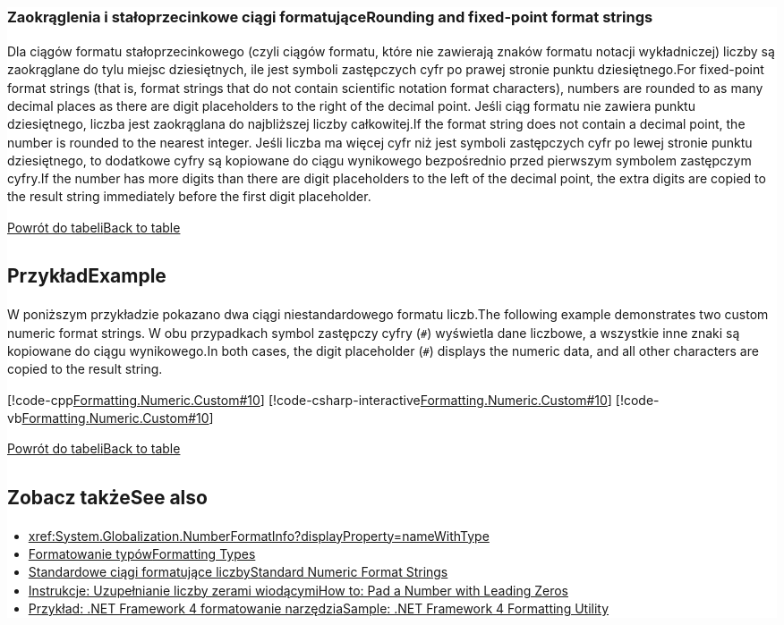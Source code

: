 ### <a name="rounding-and-fixed-point-format-strings"></a><span data-ttu-id="24d9c-322">Zaokrąglenia i stałoprzecinkowe ciągi formatujące</span><span class="sxs-lookup"><span data-stu-id="24d9c-322">Rounding and fixed-point format strings</span></span>  
 <span data-ttu-id="24d9c-323">Dla ciągów formatu stałoprzecinkowego (czyli ciągów formatu, które nie zawierają znaków formatu notacji wykładniczej) liczby są zaokrąglane do tylu miejsc dziesiętnych, ile jest symboli zastępczych cyfr po prawej stronie punktu dziesiętnego.</span><span class="sxs-lookup"><span data-stu-id="24d9c-323">For fixed-point format strings (that is, format strings that do not contain scientific notation format characters), numbers are rounded to as many decimal places as there are digit placeholders to the right of the decimal point.</span></span> <span data-ttu-id="24d9c-324">Jeśli ciąg formatu nie zawiera punktu dziesiętnego, liczba jest zaokrąglana do najbliższej liczby całkowitej.</span><span class="sxs-lookup"><span data-stu-id="24d9c-324">If the format string does not contain a decimal point, the number is rounded to the nearest integer.</span></span> <span data-ttu-id="24d9c-325">Jeśli liczba ma więcej cyfr niż jest symboli zastępczych cyfr po lewej stronie punktu dziesiętnego, to dodatkowe cyfry są kopiowane do ciągu wynikowego bezpośrednio przed pierwszym symbolem zastępczym cyfry.</span><span class="sxs-lookup"><span data-stu-id="24d9c-325">If the number has more digits than there are digit placeholders to the left of the decimal point, the extra digits are copied to the result string immediately before the first digit placeholder.</span></span>  
  
 [<span data-ttu-id="24d9c-326">Powrót do tabeli</span><span class="sxs-lookup"><span data-stu-id="24d9c-326">Back to table</span></span>](#table)  
  
<a name="example"></a>   
## <a name="example"></a><span data-ttu-id="24d9c-327">Przykład</span><span class="sxs-lookup"><span data-stu-id="24d9c-327">Example</span></span>  
 <span data-ttu-id="24d9c-328">W poniższym przykładzie pokazano dwa ciągi niestandardowego formatu liczb.</span><span class="sxs-lookup"><span data-stu-id="24d9c-328">The following example demonstrates two custom numeric format strings.</span></span> <span data-ttu-id="24d9c-329">W obu przypadkach symbol zastępczy cyfry (`#`) wyświetla dane liczbowe, a wszystkie inne znaki są kopiowane do ciągu wynikowego.</span><span class="sxs-lookup"><span data-stu-id="24d9c-329">In both cases, the digit placeholder (`#`) displays the numeric data, and all other characters are copied to the result string.</span></span>  
  
 [!code-cpp[Formatting.Numeric.Custom#10](../../../samples/snippets/cpp/VS_Snippets_CLR/formatting.numeric.custom/cpp/example1.cpp#10)]
 [!code-csharp-interactive[Formatting.Numeric.Custom#10](../../../samples/snippets/csharp/VS_Snippets_CLR/formatting.numeric.custom/cs/example1.cs#10)]
 [!code-vb[Formatting.Numeric.Custom#10](../../../samples/snippets/visualbasic/VS_Snippets_CLR/formatting.numeric.custom/vb/example1.vb#10)]  
  
 [<span data-ttu-id="24d9c-330">Powrót do tabeli</span><span class="sxs-lookup"><span data-stu-id="24d9c-330">Back to table</span></span>](#table)  
  
## <a name="see-also"></a><span data-ttu-id="24d9c-331">Zobacz także</span><span class="sxs-lookup"><span data-stu-id="24d9c-331">See also</span></span>

- <xref:System.Globalization.NumberFormatInfo?displayProperty=nameWithType>  
- [<span data-ttu-id="24d9c-332">Formatowanie typów</span><span class="sxs-lookup"><span data-stu-id="24d9c-332">Formatting Types</span></span>](../../../docs/standard/base-types/formatting-types.md)  
- [<span data-ttu-id="24d9c-333">Standardowe ciągi formatujące liczby</span><span class="sxs-lookup"><span data-stu-id="24d9c-333">Standard Numeric Format Strings</span></span>](../../../docs/standard/base-types/standard-numeric-format-strings.md)  
- [<span data-ttu-id="24d9c-334">Instrukcje: Uzupełnianie liczby zerami wiodącymi</span><span class="sxs-lookup"><span data-stu-id="24d9c-334">How to: Pad a Number with Leading Zeros</span></span>](../../../docs/standard/base-types/how-to-pad-a-number-with-leading-zeros.md)  
- [<span data-ttu-id="24d9c-335">Przykład: .NET Framework 4 formatowanie narzędzia</span><span class="sxs-lookup"><span data-stu-id="24d9c-335">Sample: .NET Framework 4 Formatting Utility</span></span>](https://code.msdn.microsoft.com/NET-Framework-4-Formatting-9c4dae8d)
